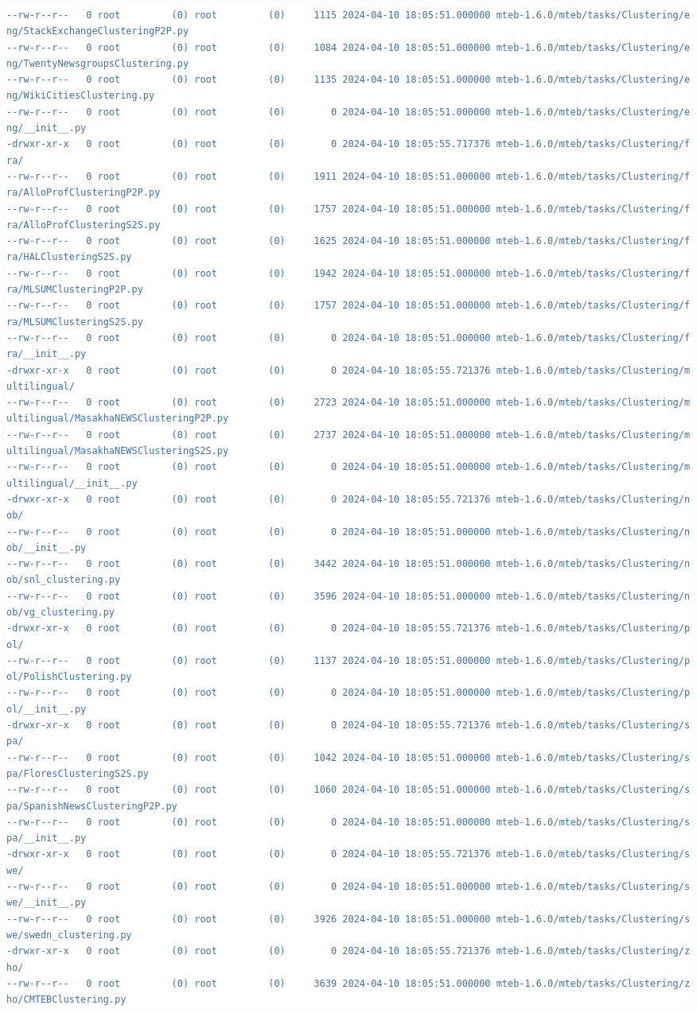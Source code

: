 ```diff
--rw-r--r--   0 root         (0) root         (0)     1115 2024-04-10 18:05:51.000000 mteb-1.6.0/mteb/tasks/Clustering/eng/StackExchangeClusteringP2P.py
--rw-r--r--   0 root         (0) root         (0)     1084 2024-04-10 18:05:51.000000 mteb-1.6.0/mteb/tasks/Clustering/eng/TwentyNewsgroupsClustering.py
--rw-r--r--   0 root         (0) root         (0)     1135 2024-04-10 18:05:51.000000 mteb-1.6.0/mteb/tasks/Clustering/eng/WikiCitiesClustering.py
--rw-r--r--   0 root         (0) root         (0)        0 2024-04-10 18:05:51.000000 mteb-1.6.0/mteb/tasks/Clustering/eng/__init__.py
-drwxr-xr-x   0 root         (0) root         (0)        0 2024-04-10 18:05:55.717376 mteb-1.6.0/mteb/tasks/Clustering/fra/
--rw-r--r--   0 root         (0) root         (0)     1911 2024-04-10 18:05:51.000000 mteb-1.6.0/mteb/tasks/Clustering/fra/AlloProfClusteringP2P.py
--rw-r--r--   0 root         (0) root         (0)     1757 2024-04-10 18:05:51.000000 mteb-1.6.0/mteb/tasks/Clustering/fra/AlloProfClusteringS2S.py
--rw-r--r--   0 root         (0) root         (0)     1625 2024-04-10 18:05:51.000000 mteb-1.6.0/mteb/tasks/Clustering/fra/HALClusteringS2S.py
--rw-r--r--   0 root         (0) root         (0)     1942 2024-04-10 18:05:51.000000 mteb-1.6.0/mteb/tasks/Clustering/fra/MLSUMClusteringP2P.py
--rw-r--r--   0 root         (0) root         (0)     1757 2024-04-10 18:05:51.000000 mteb-1.6.0/mteb/tasks/Clustering/fra/MLSUMClusteringS2S.py
--rw-r--r--   0 root         (0) root         (0)        0 2024-04-10 18:05:51.000000 mteb-1.6.0/mteb/tasks/Clustering/fra/__init__.py
-drwxr-xr-x   0 root         (0) root         (0)        0 2024-04-10 18:05:55.721376 mteb-1.6.0/mteb/tasks/Clustering/multilingual/
--rw-r--r--   0 root         (0) root         (0)     2723 2024-04-10 18:05:51.000000 mteb-1.6.0/mteb/tasks/Clustering/multilingual/MasakhaNEWSClusteringP2P.py
--rw-r--r--   0 root         (0) root         (0)     2737 2024-04-10 18:05:51.000000 mteb-1.6.0/mteb/tasks/Clustering/multilingual/MasakhaNEWSClusteringS2S.py
--rw-r--r--   0 root         (0) root         (0)        0 2024-04-10 18:05:51.000000 mteb-1.6.0/mteb/tasks/Clustering/multilingual/__init__.py
-drwxr-xr-x   0 root         (0) root         (0)        0 2024-04-10 18:05:55.721376 mteb-1.6.0/mteb/tasks/Clustering/nob/
--rw-r--r--   0 root         (0) root         (0)        0 2024-04-10 18:05:51.000000 mteb-1.6.0/mteb/tasks/Clustering/nob/__init__.py
--rw-r--r--   0 root         (0) root         (0)     3442 2024-04-10 18:05:51.000000 mteb-1.6.0/mteb/tasks/Clustering/nob/snl_clustering.py
--rw-r--r--   0 root         (0) root         (0)     3596 2024-04-10 18:05:51.000000 mteb-1.6.0/mteb/tasks/Clustering/nob/vg_clustering.py
-drwxr-xr-x   0 root         (0) root         (0)        0 2024-04-10 18:05:55.721376 mteb-1.6.0/mteb/tasks/Clustering/pol/
--rw-r--r--   0 root         (0) root         (0)     1137 2024-04-10 18:05:51.000000 mteb-1.6.0/mteb/tasks/Clustering/pol/PolishClustering.py
--rw-r--r--   0 root         (0) root         (0)        0 2024-04-10 18:05:51.000000 mteb-1.6.0/mteb/tasks/Clustering/pol/__init__.py
-drwxr-xr-x   0 root         (0) root         (0)        0 2024-04-10 18:05:55.721376 mteb-1.6.0/mteb/tasks/Clustering/spa/
--rw-r--r--   0 root         (0) root         (0)     1042 2024-04-10 18:05:51.000000 mteb-1.6.0/mteb/tasks/Clustering/spa/FloresClusteringS2S.py
--rw-r--r--   0 root         (0) root         (0)     1060 2024-04-10 18:05:51.000000 mteb-1.6.0/mteb/tasks/Clustering/spa/SpanishNewsClusteringP2P.py
--rw-r--r--   0 root         (0) root         (0)        0 2024-04-10 18:05:51.000000 mteb-1.6.0/mteb/tasks/Clustering/spa/__init__.py
-drwxr-xr-x   0 root         (0) root         (0)        0 2024-04-10 18:05:55.721376 mteb-1.6.0/mteb/tasks/Clustering/swe/
--rw-r--r--   0 root         (0) root         (0)        0 2024-04-10 18:05:51.000000 mteb-1.6.0/mteb/tasks/Clustering/swe/__init__.py
--rw-r--r--   0 root         (0) root         (0)     3926 2024-04-10 18:05:51.000000 mteb-1.6.0/mteb/tasks/Clustering/swe/swedn_clustering.py
-drwxr-xr-x   0 root         (0) root         (0)        0 2024-04-10 18:05:55.721376 mteb-1.6.0/mteb/tasks/Clustering/zho/
--rw-r--r--   0 root         (0) root         (0)     3639 2024-04-10 18:05:51.000000 mteb-1.6.0/mteb/tasks/Clustering/zho/CMTEBClustering.py
```